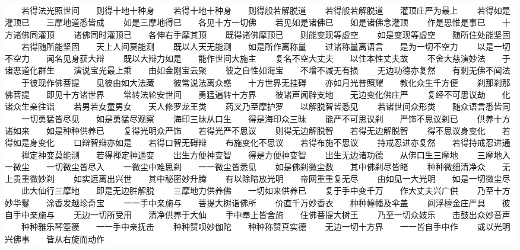 　　若得法光照世间　　则得十地十种身
　　若得十地十种身　　则得般若解脱道
　　若得般若解脱道　　灌顶庄严为最上
　　若得如是灌顶已　　三摩地道悉皆成
　　如是三摩地得已　　各见十方一切佛
　　若见如是诸佛已　　如是诸佛念灌顶
　　作是思惟是事已　　十方诸佛同灌顶
　　诸佛同时灌顶已　　各伸右手摩其顶
　　既得诸佛摩顶已　　则能变现等虚空
　　如是变现等虚空　　随所住处能坚固
　　若得随所能坚固　　天上人间莫能测
　　既以人天无能测　　如是所作离称量
　　过诸称量离语言　　是为一切不空力
　　以是一切不空力　　闻名见身获大辩
　　既以大辩力如是　　能作世间大施主
　　复名不空大丈夫　　以住本性丈夫故
　　不舍大慈演妙法　　于诸恶道化群生
　　演说宝光最上乘　　由如金刚宝云聚
　　彼之自性如海宝　　不增不减无有损
　　无边功德亦复然　　有刹无佛不闻法
　　于彼现作佛菩提　　见彼由如大法藏
　　彼常说法离众惑　　十方世界无挂碍
　　亦如月光普照耀　　教化众生千方便
　　刹那刹那佛菩提　　即见十方诸世界
　　常转法轮安世间　　勇猛遍转十方界
　　彼诸声闻辟支地　　无边变化佛庄严
　　复经不可思议劫　　化诸众生亲往诣
　　若男若女童男女　　天人修罗龙王类
　　药叉乃至摩护罗　　以解脱智皆悉见
　　若诸世间众形类　　随众语言悉皆同
　　一切勇猛皆尽见　　如是勇猛尽观察
　　海印三昧从口生　　得是海印众三昧
　　能严不可思议刹　　严饰不思议刹已
　　供养十方诸如来　　如是种种供养已
　　复得光明众严饰　　若得光严不思议
　　则得无边解脱智　　若得无边解脱智
　　得不思议身变化　　若得如是身变化
　　口辩智辩亦如是　　若得口智无碍辩
　　布施变化不思议　　若得布施不思议
　　持戒忍进亦复然　　若得持戒忍进通
　　禅定神变莫能测　　若得禅定神通变
　　出生方便神变智　　得是方便神变智
　　出生无边诸功德　　从佛口生三摩地
　　三摩地入一微尘　　一切微尘皆尽入
　　一微尘中难思刹　　一一微尘皆悉见
　　如是佛刹微尘数　　其中佛刹尽皆睹
　　种种微细清净众　　无上贵重微妙刹
　　如实远离出兴世　　其中秘密妙升腾
　　有以除暗放光明　　帝网重重复无尽
　　由如见一大光明　　如是一切微尘尽
　　此大仙行三摩地　　即是无边胜解脱
　　三摩地力供养佛　　一切如来供养已
　　复于手中变千万　　作大丈夫兴广供
　　乃至十方妙华鬘　　涂香发越珍奇宝
　　一一手中亲施与　　菩提大树诣佛所
　　价直千万妙香衣　　种种幢幡及伞盖
　　阎浮檀金庄严具　　彼自手中亲施与
　　无边一切所受用　　清净供养于大仙
　　手中奉上皆舍施　　住佛菩提大树王
　　乃至一切众妓乐　　击鼓出众妙音声
　　种种雅乐琴箜篌　　一一手中亲抚击
　　种种赞呗妙伽陀　　种种称赞真实德
　　无边一切十方界　　一一皆自手中作
　　或以光明兴佛事　　皆从右旋而动作